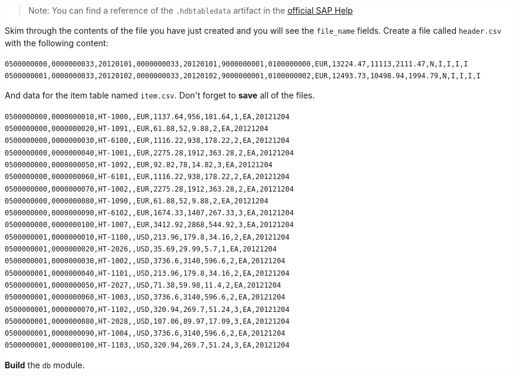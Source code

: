 > Note: You can find a reference of the `.hdbtabledata` artifact in the [official SAP Help](https://help.sap.com/viewer/4505d0bdaf4948449b7f7379d24d0f0d/2.0.03/en-US/35c4dd829d2046f29fc741505302f74d.html?q=hdbtabledata)

Skim through the contents of the file you have just created and you will see the `file_name` fields. Create a file called `header.csv` with the following content:

```
0500000000,0000000033,20120101,0000000033,20120101,9000000001,0100000000,EUR,13224.47,11113,2111.47,N,I,I,I,I
0500000001,0000000033,20120102,0000000033,20120102,9000000001,0100000002,EUR,12493.73,10498.94,1994.79,N,I,I,I,I
```

And data for the item table named `item.csv`.  Don't forget to **save** all of the files.

```
0500000000,0000000010,HT-1000,,EUR,1137.64,956,181.64,1,EA,20121204
0500000000,0000000020,HT-1091,,EUR,61.88,52,9.88,2,EA,20121204
0500000000,0000000030,HT-6100,,EUR,1116.22,938,178.22,2,EA,20121204
0500000000,0000000040,HT-1001,,EUR,2275.28,1912,363.28,2,EA,20121204
0500000000,0000000050,HT-1092,,EUR,92.82,78,14.82,3,EA,20121204
0500000000,0000000060,HT-6101,,EUR,1116.22,938,178.22,2,EA,20121204
0500000000,0000000070,HT-1002,,EUR,2275.28,1912,363.28,2,EA,20121204
0500000000,0000000080,HT-1090,,EUR,61.88,52,9.88,2,EA,20121204
0500000000,0000000090,HT-6102,,EUR,1674.33,1407,267.33,3,EA,20121204
0500000000,0000000100,HT-1007,,EUR,3412.92,2868,544.92,3,EA,20121204
0500000001,0000000010,HT-1100,,USD,213.96,179.8,34.16,2,EA,20121204
0500000001,0000000020,HT-2026,,USD,35.69,29.99,5.7,1,EA,20121204
0500000001,0000000030,HT-1002,,USD,3736.6,3140,596.6,2,EA,20121204
0500000001,0000000040,HT-1101,,USD,213.96,179.8,34.16,2,EA,20121204
0500000001,0000000050,HT-2027,,USD,71.38,59.98,11.4,2,EA,20121204
0500000001,0000000060,HT-1003,,USD,3736.6,3140,596.6,2,EA,20121204
0500000001,0000000070,HT-1102,,USD,320.94,269.7,51.24,3,EA,20121204
0500000001,0000000080,HT-2028,,USD,107.06,89.97,17.09,3,EA,20121204
0500000001,0000000090,HT-1004,,USD,3736.6,3140,596.6,2,EA,20121204
0500000001,0000000100,HT-1103,,USD,320.94,269.7,51.24,3,EA,20121204
```

**Build** the `db` module.
